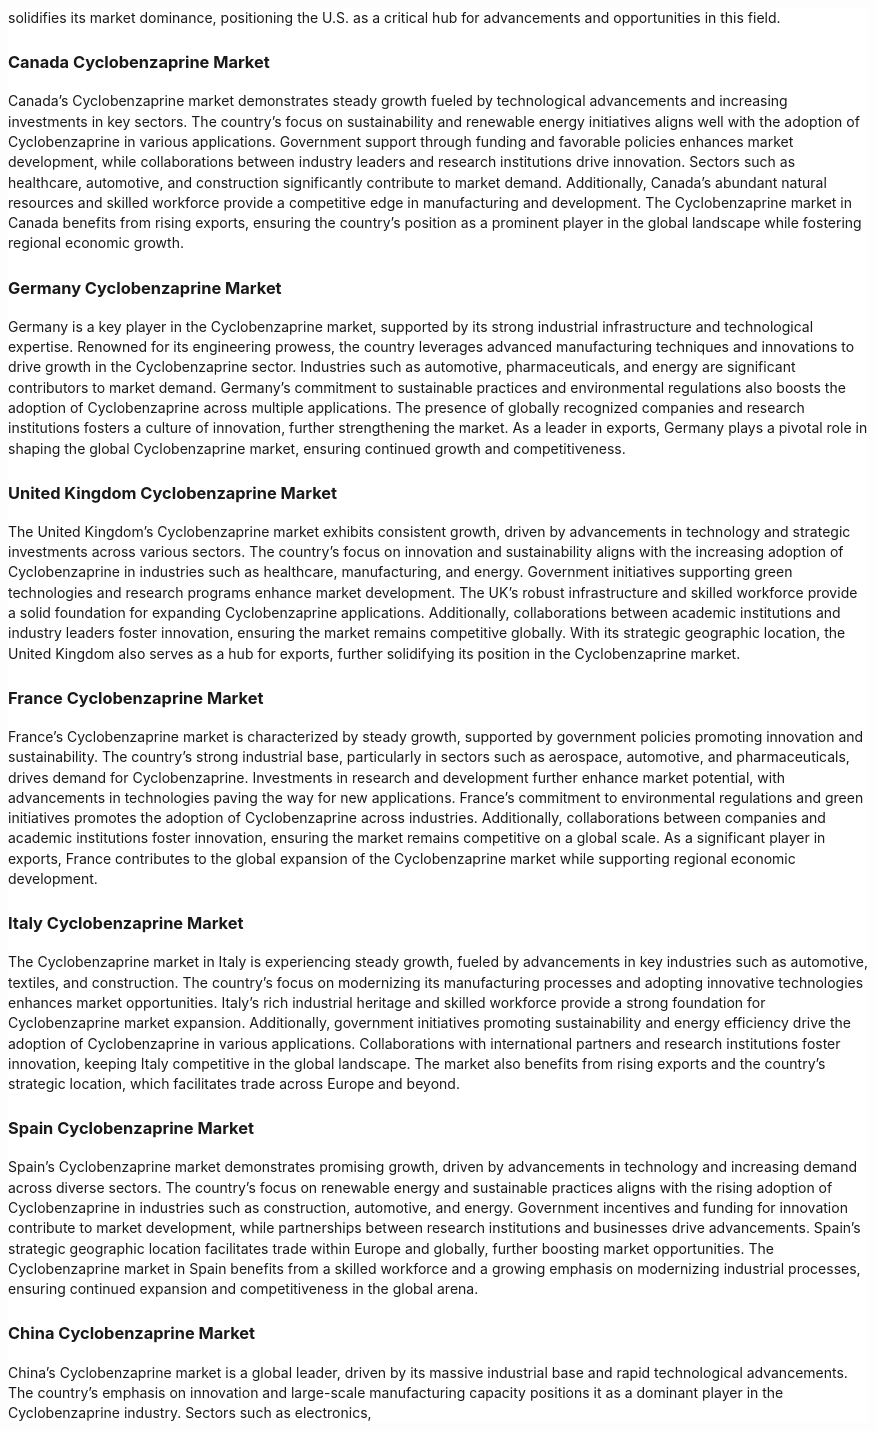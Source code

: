 solidifies its market dominance, positioning the U.S. as a critical hub for advancements and opportunities in this field.</p><h3>Canada Cyclobenzaprine Market</h3><p>Canada&rsquo;s Cyclobenzaprine market demonstrates steady growth fueled by technological advancements and increasing investments in key sectors. The country&rsquo;s focus on sustainability and renewable energy initiatives aligns well with the adoption of Cyclobenzaprine in various applications. Government support through funding and favorable policies enhances market development, while collaborations between industry leaders and research institutions drive innovation. Sectors such as healthcare, automotive, and construction significantly contribute to market demand. Additionally, Canada&rsquo;s abundant natural resources and skilled workforce provide a competitive edge in manufacturing and development. The Cyclobenzaprine market in Canada benefits from rising exports, ensuring the country&rsquo;s position as a prominent player in the global landscape while fostering regional economic growth.</p><h3>Germany Cyclobenzaprine Market</h3><p>Germany is a key player in the Cyclobenzaprine market, supported by its strong industrial infrastructure and technological expertise. Renowned for its engineering prowess, the country leverages advanced manufacturing techniques and innovations to drive growth in the Cyclobenzaprine sector. Industries such as automotive, pharmaceuticals, and energy are significant contributors to market demand. Germany&rsquo;s commitment to sustainable practices and environmental regulations also boosts the adoption of Cyclobenzaprine across multiple applications. The presence of globally recognized companies and research institutions fosters a culture of innovation, further strengthening the market. As a leader in exports, Germany plays a pivotal role in shaping the global Cyclobenzaprine market, ensuring continued growth and competitiveness.</p><h3>United Kingdom Cyclobenzaprine Market</h3><p>The United Kingdom&rsquo;s Cyclobenzaprine market exhibits consistent growth, driven by advancements in technology and strategic investments across various sectors. The country&rsquo;s focus on innovation and sustainability aligns with the increasing adoption of Cyclobenzaprine in industries such as healthcare, manufacturing, and energy. Government initiatives supporting green technologies and research programs enhance market development. The UK&rsquo;s robust infrastructure and skilled workforce provide a solid foundation for expanding Cyclobenzaprine applications. Additionally, collaborations between academic institutions and industry leaders foster innovation, ensuring the market remains competitive globally. With its strategic geographic location, the United Kingdom also serves as a hub for exports, further solidifying its position in the Cyclobenzaprine market.</p><h3>France Cyclobenzaprine Market</h3><p>France&rsquo;s Cyclobenzaprine market is characterized by steady growth, supported by government policies promoting innovation and sustainability. The country&rsquo;s strong industrial base, particularly in sectors such as aerospace, automotive, and pharmaceuticals, drives demand for Cyclobenzaprine. Investments in research and development further enhance market potential, with advancements in technologies paving the way for new applications. France&rsquo;s commitment to environmental regulations and green initiatives promotes the adoption of Cyclobenzaprine across industries. Additionally, collaborations between companies and academic institutions foster innovation, ensuring the market remains competitive on a global scale. As a significant player in exports, France contributes to the global expansion of the Cyclobenzaprine market while supporting regional economic development.</p><h3>Italy Cyclobenzaprine Market</h3><p>The Cyclobenzaprine market in Italy is experiencing steady growth, fueled by advancements in key industries such as automotive, textiles, and construction. The country&rsquo;s focus on modernizing its manufacturing processes and adopting innovative technologies enhances market opportunities. Italy&rsquo;s rich industrial heritage and skilled workforce provide a strong foundation for Cyclobenzaprine market expansion. Additionally, government initiatives promoting sustainability and energy efficiency drive the adoption of Cyclobenzaprine in various applications. Collaborations with international partners and research institutions foster innovation, keeping Italy competitive in the global landscape. The market also benefits from rising exports and the country&rsquo;s strategic location, which facilitates trade across Europe and beyond.</p><h3>Spain Cyclobenzaprine Market</h3><p>Spain&rsquo;s Cyclobenzaprine market demonstrates promising growth, driven by advancements in technology and increasing demand across diverse sectors. The country&rsquo;s focus on renewable energy and sustainable practices aligns with the rising adoption of Cyclobenzaprine in industries such as construction, automotive, and energy. Government incentives and funding for innovation contribute to market development, while partnerships between research institutions and businesses drive advancements. Spain&rsquo;s strategic geographic location facilitates trade within Europe and globally, further boosting market opportunities. The Cyclobenzaprine market in Spain benefits from a skilled workforce and a growing emphasis on modernizing industrial processes, ensuring continued expansion and competitiveness in the global arena.</p><h3>China Cyclobenzaprine Market</h3><p>China&rsquo;s Cyclobenzaprine market is a global leader, driven by its massive industrial base and rapid technological advancements. The country&rsquo;s emphasis on innovation and large-scale manufacturing capacity positions it as a dominant player in the Cyclobenzaprine industry. Sectors such as electronics,